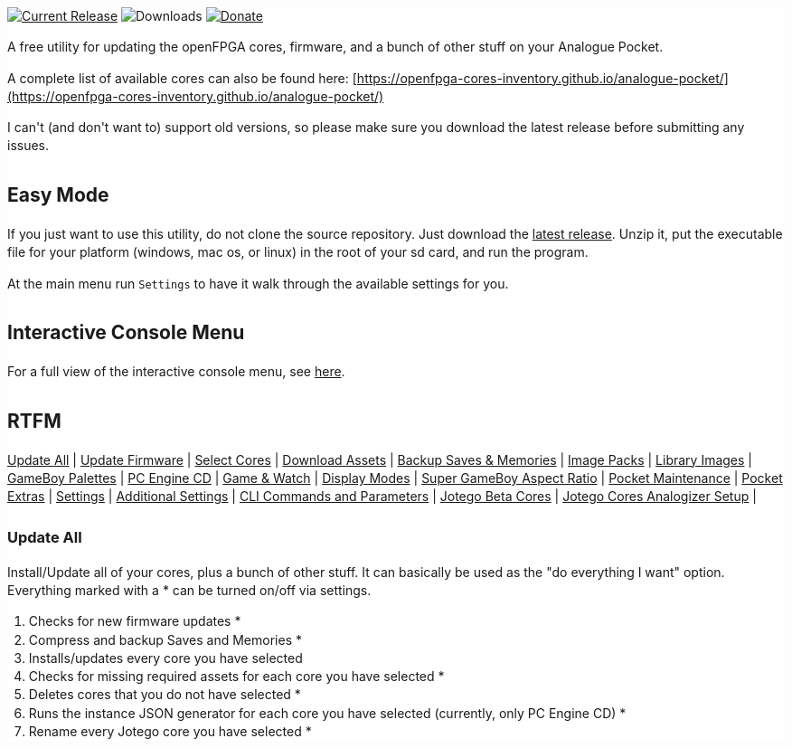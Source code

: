 
[![Current Release](https://img.shields.io/github/v/release/mattpannella/pupdate?label=Current%20Release)](https://github.com/mattpannella/pupdate/releases/latest) ![Downloads](https://img.shields.io/github/downloads/mattpannella/pupdate/latest/total?label=Downloads) [![Donate](https://img.shields.io/badge/Donate-PayPal-green.svg)](https://www.paypal.com/donate/?business=YEERX89E75HQ8&no_recurring=1&currency_code=USD)

A free utility for updating the openFPGA cores, firmware, and a bunch of other stuff on your Analogue Pocket.

A complete list of available cores can also be found here: [https://openfpga-cores-inventory.github.io/analogue-pocket/](https://openfpga-cores-inventory.github.io/analogue-pocket/)

I can't (and don't want to) support old versions, so please make sure you download the latest release before submitting any issues.

## Easy Mode ##

If you just want to use this utility, do not clone the source repository. Just download the [latest release](https://github.com/mattpannella/pupdate/releases/latest/). Unzip it, put the executable file for your platform (windows, mac os, or linux) in the root of your sd card, and run the program.

At the main menu run `Settings` to have it walk through the available settings for you.

## Interactive Console Menu ##

For a full view of the interactive console menu, see [here](MENU.md).

## RTFM ##

[Update All](#update-all) |
[Update Firmware](#update-firmware) |
[Select Cores](#select-cores) |
[Download Assets](#download-assets) |
[Backup Saves & Memories](#backup-saves--memories) |
[Image Packs](#pocket-setup---download-platform-image-packs) |
[Library Images](#pocket-setup---download-pocket-library-images) |
[GameBoy Palettes](#pocket-setup---download-gameboy-palettes) |
[PC Engine CD](#pocket-setup---generating-instance-json-files-pc-engine-cd) |
[Game & Watch](#pocket-setup---generate-game--watch-roms) |
[Display Modes](#pocket-setup---enable-all-display-modes) |
[Super GameBoy Aspect Ratio](#pocket-setup---super-gameboy-aspect-ratio) |
[Pocket Maintenance](#pocket-maintenance---reinstall-or-uninstall-cores) |
[Pocket Extras](#pocket-extras) |
[Settings](#settings) |
[Additional Settings](#additional-settings) |
[CLI Commands and Parameters](#cli-commands-and-parameters) |
[Jotego Beta Cores](#jotego-beta-cores) |
[Jotego Cores Analogizer Setup](#jotego-cores-analogizer-setup) |

### Update All
Install/Update all of your cores, plus a bunch of other stuff. It can basically be used as the "do everything I want" option. Everything marked with a * can be turned on/off via settings.
1. Checks for new firmware updates *
2. Compress and backup Saves and Memories *
3. Installs/updates every core you have selected
4. Checks for missing required assets for each core you have selected *
5. Deletes cores that you do not have selected *
6. Runs the instance JSON generator for each core you have selected (currently, only PC Engine CD) *
7. Rename every Jotego core you have selected *
